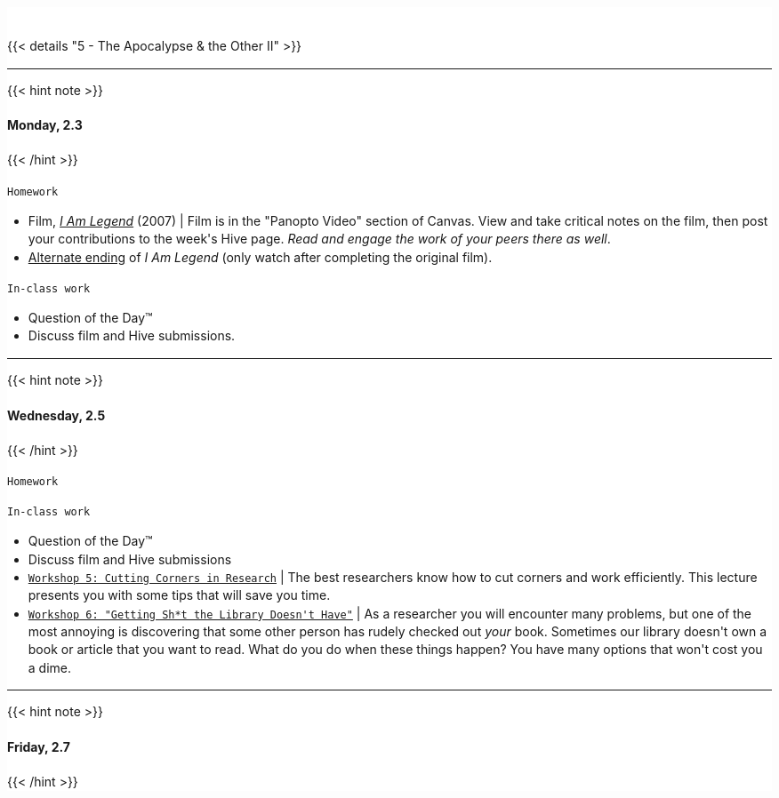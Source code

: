 <br>

{{< details "5 - The Apocalypse & the Other II" >}}

---

{{< hint note >}} 
#### <span style="color: var(--in-class)"><i class="fas fa-calendar-day"></i> </span> Monday, 2.3
{{< /hint >}} 


<span style="color: var(--night)"><i class="fa-solid fa-moon"></i>`Homework`</span>

- <i class="fas fa-video"></i>  Film, [*I Am Legend*](https://canvas.dartmouth.edu/) (2007) | Film is in the "Panopto Video" section of Canvas. View and take critical notes on the film, then post your contributions to the week's Hive page. *Read and engage the work of your peers there as well*. 
- <i class="fas fa-video"></i> [Alternate ending](https://www.youtube.com/watch?v=kPSk30qzgFs) of *I Am Legend* (only watch after completing the original film).
  

<span style="color: var(--readings)"><i class="fa-solid fa-sun"></i>`In-class work`</span>

- <i class="fa fa-question-circle"></i> Question of the Day™
- <i class="fa fa-bullhorn"></i> Discuss film and Hive submissions.

---

{{< hint note >}} 
#### <span style="color: var(--in-class)"><i class="fas fa-calendar-day"></i> </span> Wednesday, 2.5
{{< /hint >}} 

<span style="color: var(--night)"><i class="fa-solid fa-moon"></i>`Homework`</span>

<span style="color: var(--readings)"><i class="fa-solid fa-sun"></i>`In-class work`</span>

- <i class="fa fa-question-circle"></i> Question of the Day™
- <i class="fa fa-bullhorn"></i> Discuss film and Hive submissions
- <i class="fas fa-wrench"></i>  [`Workshop 5: Cutting Corners in Research`](/courses/workshops/cutting-corners/) | The best researchers know how to cut corners and work efficiently. This lecture presents you with some tips that will save you time.
- <i class="fas fa-wrench"></i> [`Workshop 6: "Getting Sh*t the Library Doesn't Have"`](/courses/workshops/inter-library-loan) | As a researcher you will encounter many problems, but one of the most annoying is discovering that some other person has rudely checked out *your* book. Sometimes our library doesn't own a book or article that you want to read. What do you do when these things happen? You have many options that won't cost you a dime.


---

{{< hint note >}} 
#### <span style="color: var(--in-class)"><i class="fas fa-calendar-day"></i> </span> Friday, 2.7
{{< /hint >}} 


